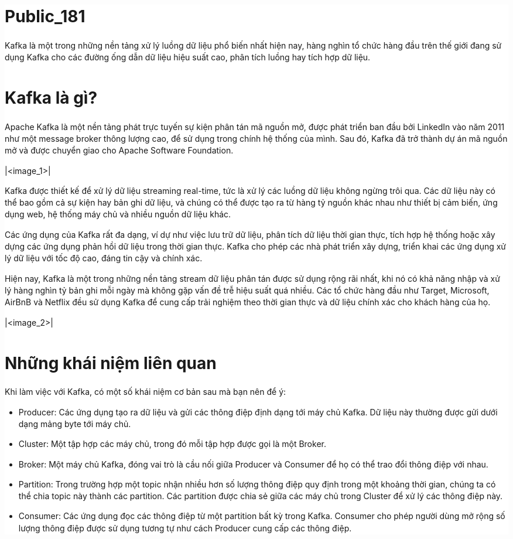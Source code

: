 # Public_181

Kafka là một trong những nền tảng xử lý luồng dữ liệu phổ biến nhất hiện nay, hàng nghìn tổ chức hàng đầu trên thế giới đang sử dụng Kafka cho các đường ống dẫn dữ liệu hiệu suất cao, phân tích luồng hay tích hợp dữ liệu.

# Kafka là gì?

Apache Kafka là một nền tảng phát trực tuyến sự kiện phân tán mã nguồn mở, được phát triển ban đầu bởi LinkedIn vào năm 2011 như một message broker thông lượng cao, để sử dụng trong chính hệ thống của mình. Sau đó, Kafka đã trở thành dự án mã nguồn mở và được chuyển giao cho Apache Software Foundation.

|<image_1>|

Kafka được thiết kế để xử lý dữ liệu streaming real-time, tức là xử lý các luồng dữ liệu không ngừng trôi qua. Các dữ liệu này có thể bao gồm cả sự kiện hay bản ghi dữ liệu, và chúng có thể được tạo ra từ hàng tỷ nguồn khác nhau như thiết bị cảm biến, ứng dụng web, hệ thống máy chủ và nhiều nguồn dữ liệu khác.

Các ứng dụng của Kafka rất đa dạng, ví dự như việc lưu trữ dữ liệu, phân tích dữ liệu thời gian thực, tích hợp hệ thống hoặc xây dựng các ứng dụng phản hồi dữ liệu trong thời gian thực. Kafka cho phép các nhà phát triển xây dựng, triển khai các ứng dụng xử lý dữ liệu với tốc độ cao, đáng tin cậy và chính xác.

Hiện nay, Kafka là một trong những nền tảng stream dữ liệu phân tán được sử dụng rộng rãi nhất, khi nó có khả năng nhập và xử lý hàng nghìn tỷ bản ghi mỗi ngày mà không gặp vấn đề trễ hiệu suất quá nhiều. Các tổ chức hàng đầu như Target, Microsoft, AirBnB và Netflix đều sử dụng Kafka để cung cấp trải nghiệm theo thời gian thực và dữ liệu chính xác cho khách hàng của họ.

|<image_2>|

# Những khái niệm liên quan

Khi làm việc với Kafka, có một số khái niệm cơ bản sau mà bạn nên để ý:

  * Producer: Các ứng dụng tạo ra dữ liệu và gửi các thông điệp định dạng tới máy chủ Kafka. Dữ liệu này thường được gửi dưới dạng mảng byte tới máy chủ.

  * Cluster: Một tập hợp các máy chủ, trong đó mỗi tập hợp được gọi là một Broker.

  * Broker: Một máy chủ Kafka, đóng vai trò là cầu nối giữa Producer và Consumer để họ có thể trao đổi thông điệp với nhau.

  * Partition: Trong trường hợp một topic nhận nhiều hơn số lượng thông điệp quy định trong một khoảng thời gian, chúng ta có thể chia topic này thành các partition. Các partition được chia sẻ giữa các máy chủ trong Cluster để xử lý các thông điệp này.

  * Consumer: Các ứng dụng đọc các thông điệp từ một partition bất kỳ trong Kafka. Consumer cho phép người dùng mở rộng số lượng thông điệp được sử dụng tương tự như cách Producer cung cấp các thông điệp.
